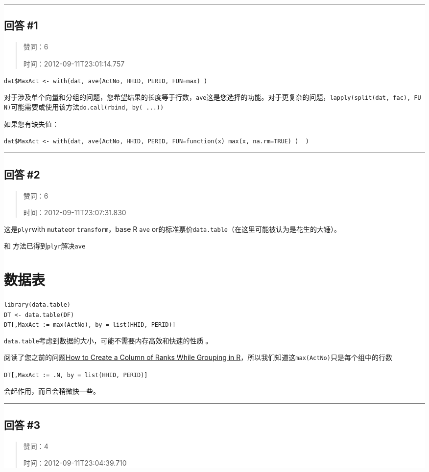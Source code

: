 * * *

## 回答 #1

> 赞同：6
> 
> 时间：2012-09-11T23:01:14.757

```
dat$MaxAct <- with(dat, ave(ActNo, HHID, PERID, FUN=max) ) 
```

对于涉及单个向量和分组的问题，您希望结果的长度等于行数，`ave`这是您选择的功能。对于更复杂的问题，`lapply(split(dat, fac), FUN)`可能需要或使用该方法`do.call(rbind, by( ...))`

如果您有缺失值：

```
dat$MaxAct <- with(dat, ave(ActNo, HHID, PERID, FUN=function(x) max(x, na.rm=TRUE) )  ) 
```

* * *

## 回答 #2

> 赞同：6
> 
> 时间：2012-09-11T23:07:31.830

这是`plyr`with `mutate`or `transform`，base R `ave` or的标准票价`data.table`（在这里可能被认为是花生的大锤）。

和 方法已得到`plyr`解决`ave`

# 数据表

```
library(data.table)
DT <- data.table(DF)
DT[,MaxAct := max(ActNo), by = list(HHID, PERID)] 
```

`data.table`考虑到数据的大小，可能不需要内存高效和快速的性质 。

阅读了您之前的问题[How to Create a Column of Ranks While Grouping in R](https://stackoverflow.com/questions/12377447)，所以我们知道这`max(ActNo)`只是每个组中的行数

```
DT[,MaxAct := .N, by = list(HHID, PERID)] 
```

会起作用，而且会稍微快一些。

* * *

## 回答 #3

> 赞同：4
> 
> 时间：2012-09-11T23:04:39.710
